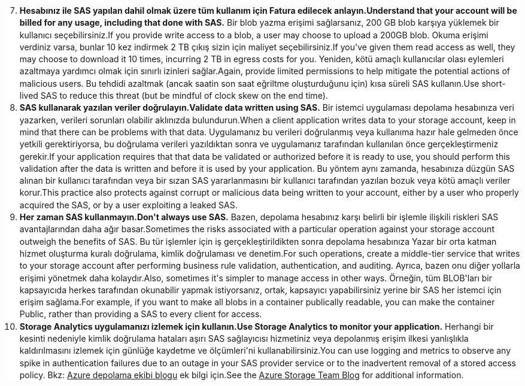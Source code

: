 7. <span data-ttu-id="237d6-317">**Hesabınız ile SAS yapılan dahil olmak üzere tüm kullanım için Fatura edilecek anlayın.**</span><span class="sxs-lookup"><span data-stu-id="237d6-317">**Understand that your account will be billed for any usage, including that done with SAS.**</span></span> <span data-ttu-id="237d6-318">Bir blob yazma erişimi sağlarsanız, 200 GB blob karşıya yüklemek bir kullanıcı seçebilirsiniz.</span><span class="sxs-lookup"><span data-stu-id="237d6-318">If you provide write access to a blob, a user may choose to upload a 200GB blob.</span></span> <span data-ttu-id="237d6-319">Okuma erişimi verdiniz varsa, bunlar 10 kez indirmek 2 TB çıkış sizin için maliyet seçebilirsiniz.</span><span class="sxs-lookup"><span data-stu-id="237d6-319">If you've given them read access as well, they may choose to download it 10 times, incurring 2 TB in egress costs for you.</span></span> <span data-ttu-id="237d6-320">Yeniden, kötü amaçlı kullanıcılar olası eylemleri azaltmaya yardımcı olmak için sınırlı izinleri sağlar.</span><span class="sxs-lookup"><span data-stu-id="237d6-320">Again, provide limited permissions to help mitigate the potential actions of malicious users.</span></span> <span data-ttu-id="237d6-321">Bu tehdidi azaltmak (ancak saatin son saat eğriltme oluşturduğunu için) kısa süreli SAS kullanın.</span><span class="sxs-lookup"><span data-stu-id="237d6-321">Use short-lived SAS to reduce this threat (but be mindful of clock skew on the end time).</span></span>
8. <span data-ttu-id="237d6-322">**SAS kullanarak yazılan veriler doğrulayın.**</span><span class="sxs-lookup"><span data-stu-id="237d6-322">**Validate data written using SAS.**</span></span> <span data-ttu-id="237d6-323">Bir istemci uygulaması depolama hesabınıza veri yazarken, verileri sorunları olabilir aklınızda bulundurun.</span><span class="sxs-lookup"><span data-stu-id="237d6-323">When a client application writes data to your storage account, keep in mind that there can be problems with that data.</span></span> <span data-ttu-id="237d6-324">Uygulamanız bu verileri doğrulanmış veya kullanıma hazır hale gelmeden önce yetkili gerektiriyorsa, bu doğrulama verileri yazıldıktan sonra ve uygulamanız tarafından kullanılan önce gerçekleştirmeniz gerekir.</span><span class="sxs-lookup"><span data-stu-id="237d6-324">If your application requires that that data be validated or authorized before it is ready to use, you should perform this validation after the data is written and before it is used by your application.</span></span> <span data-ttu-id="237d6-325">Bu yöntem aynı zamanda, hesabınıza düzgün SAS alınan bir kullanıcı tarafından veya bir sızan SAS yararlanmasını bir kullanıcı tarafından yazılan bozuk veya kötü amaçlı veriler korur.</span><span class="sxs-lookup"><span data-stu-id="237d6-325">This practice also protects against corrupt or malicious data being written to your account, either by a user who properly acquired the SAS, or by a user exploiting a leaked SAS.</span></span>
9. <span data-ttu-id="237d6-326">**Her zaman SAS kullanmayın.**</span><span class="sxs-lookup"><span data-stu-id="237d6-326">**Don't always use SAS.**</span></span> <span data-ttu-id="237d6-327">Bazen, depolama hesabınız karşı belirli bir işlemle ilişkili riskleri SAS avantajlarından daha ağır basar.</span><span class="sxs-lookup"><span data-stu-id="237d6-327">Sometimes the risks associated with a particular operation against your storage account outweigh the benefits of SAS.</span></span> <span data-ttu-id="237d6-328">Bu tür işlemler için iş gerçekleştirildikten sonra depolama hesabınıza Yazar bir orta katman hizmet oluşturma kuralı doğrulama, kimlik doğrulaması ve denetim.</span><span class="sxs-lookup"><span data-stu-id="237d6-328">For such operations, create a middle-tier service that writes to your storage account after performing business rule validation, authentication, and auditing.</span></span> <span data-ttu-id="237d6-329">Ayrıca, bazen onu diğer yollarla erişimi yönetmek daha kolaydır.</span><span class="sxs-lookup"><span data-stu-id="237d6-329">Also, sometimes it's simpler to manage access in other ways.</span></span> <span data-ttu-id="237d6-330">Örneğin, tüm BLOB'ları bir kapsayıcıda herkes tarafından okunabilir yapmak istiyorsanız, ortak, kapsayıcı yapabilirsiniz yerine bir SAS her istemci için erişim sağlama.</span><span class="sxs-lookup"><span data-stu-id="237d6-330">For example, if you want to make all blobs in a container publically readable, you can make the container Public, rather than providing a SAS to every client for access.</span></span>
10. <span data-ttu-id="237d6-331">**Storage Analytics uygulamanızı izlemek için kullanın.**</span><span class="sxs-lookup"><span data-stu-id="237d6-331">**Use Storage Analytics to monitor your application.**</span></span> <span data-ttu-id="237d6-332">Herhangi bir kesinti nedeniyle kimlik doğrulama hataları aşırı SAS sağlayıcısı hizmetiniz veya depolanmış erişim ilkesi yanlışlıkla kaldırılmasını izlemek için günlüğe kaydetme ve ölçümleri'ni kullanabilirsiniz.</span><span class="sxs-lookup"><span data-stu-id="237d6-332">You can use logging and metrics to observe any spike in authentication failures due to an outage in your SAS provider service or to the inadvertent removal of a stored access policy.</span></span> <span data-ttu-id="237d6-333">Bkz: [Azure depolama ekibi blogu](http://blogs.msdn.com/b/windowsazurestorage/archive/2011/08/03/windows-azure-storage-logging-using-logs-to-track-storage-requests.aspx) ek bilgi için.</span><span class="sxs-lookup"><span data-stu-id="237d6-333">See the [Azure Storage Team Blog](http://blogs.msdn.com/b/windowsazurestorage/archive/2011/08/03/windows-azure-storage-logging-using-logs-to-track-storage-requests.aspx) for additional information.</span></span>
